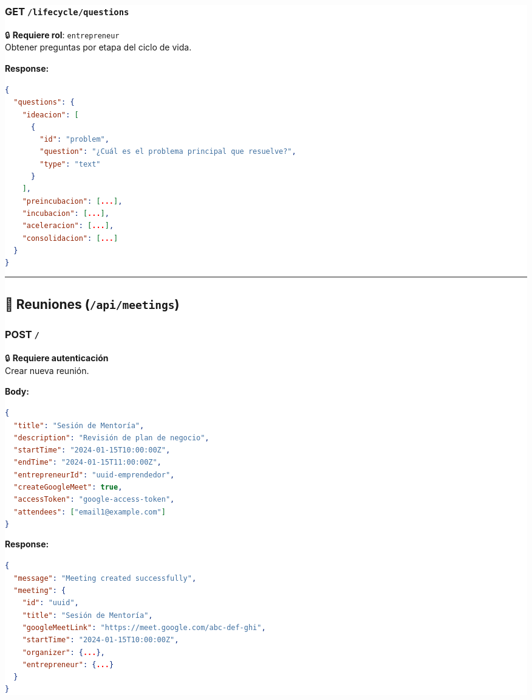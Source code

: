### GET `/lifecycle/questions`
🔒 **Requiere rol**: `entrepreneur`  
Obtener preguntas por etapa del ciclo de vida.

**Response:**
```json
{
  "questions": {
    "ideacion": [
      {
        "id": "problem",
        "question": "¿Cuál es el problema principal que resuelve?",
        "type": "text"
      }
    ],
    "preincubacion": [...],
    "incubacion": [...],
    "aceleracion": [...],
    "consolidacion": [...]
  }
}
```

---

## 📅 Reuniones (`/api/meetings`)

### POST `/`
🔒 **Requiere autenticación**  
Crear nueva reunión.

**Body:**
```json
{
  "title": "Sesión de Mentoría",
  "description": "Revisión de plan de negocio",
  "startTime": "2024-01-15T10:00:00Z",
  "endTime": "2024-01-15T11:00:00Z",
  "entrepreneurId": "uuid-emprendedor",
  "createGoogleMeet": true,
  "accessToken": "google-access-token",
  "attendees": ["email1@example.com"]
}
```

**Response:**
```json
{
  "message": "Meeting created successfully",
  "meeting": {
    "id": "uuid",
    "title": "Sesión de Mentoría",
    "googleMeetLink": "https://meet.google.com/abc-def-ghi",
    "startTime": "2024-01-15T10:00:00Z",
    "organizer": {...},
    "entrepreneur": {...}
  }
}
```
